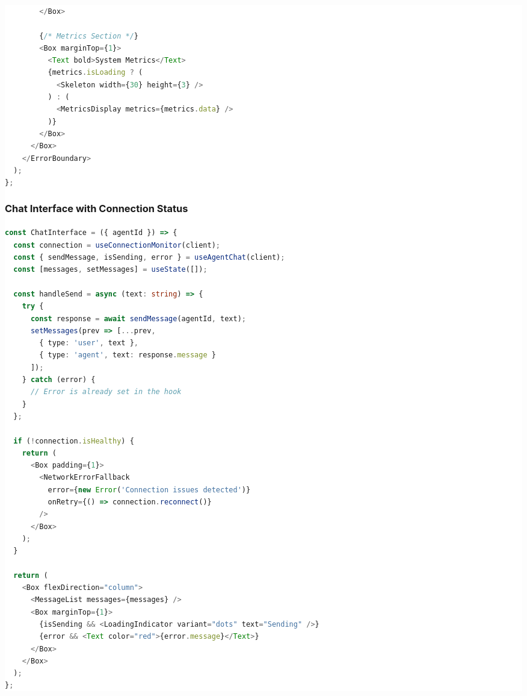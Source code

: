 ```typescript
        </Box>
        
        {/* Metrics Section */}
        <Box marginTop={1}>
          <Text bold>System Metrics</Text>
          {metrics.isLoading ? (
            <Skeleton width={30} height={3} />
          ) : (
            <MetricsDisplay metrics={metrics.data} />
          )}
        </Box>
      </Box>
    </ErrorBoundary>
  );
};
```

### Chat Interface with Connection Status

```typescript
const ChatInterface = ({ agentId }) => {
  const connection = useConnectionMonitor(client);
  const { sendMessage, isSending, error } = useAgentChat(client);
  const [messages, setMessages] = useState([]);
  
  const handleSend = async (text: string) => {
    try {
      const response = await sendMessage(agentId, text);
      setMessages(prev => [...prev, 
        { type: 'user', text },
        { type: 'agent', text: response.message }
      ]);
    } catch (error) {
      // Error is already set in the hook
    }
  };
  
  if (!connection.isHealthy) {
    return (
      <Box padding={1}>
        <NetworkErrorFallback
          error={new Error('Connection issues detected')}
          onRetry={() => connection.reconnect()}
        />
      </Box>
    );
  }
  
  return (
    <Box flexDirection="column">
      <MessageList messages={messages} />
      <Box marginTop={1}>
        {isSending && <LoadingIndicator variant="dots" text="Sending" />}
        {error && <Text color="red">{error.message}</Text>}
      </Box>
    </Box>
  );
};
```
